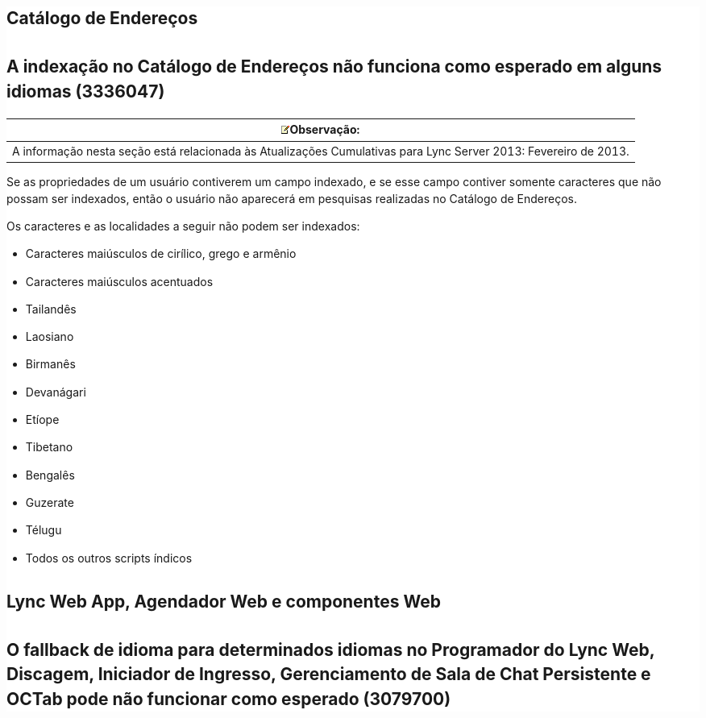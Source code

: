 ## Catálogo de Endereços

## A indexação no Catálogo de Endereços não funciona como esperado em alguns idiomas (3336047)

<table>
<thead>
<tr class="header">
<th><img src="images/Gg425756.note(OCS.15).gif" title="note" alt="note" />Observação:</th>
</tr>
</thead>
<tbody>
<tr class="odd">
<td>A informação nesta seção está relacionada às Atualizações Cumulativas para Lync Server 2013: Fevereiro de 2013.</td>
</tr>
</tbody>
</table>


Se as propriedades de um usuário contiverem um campo indexado, e se esse campo contiver somente caracteres que não possam ser indexados, então o usuário não aparecerá em pesquisas realizadas no Catálogo de Endereços.

Os caracteres e as localidades a seguir não podem ser indexados:

  - Caracteres maiúsculos de cirílico, grego e armênio

  - Caracteres maiúsculos acentuados

  - Tailandês

  - Laosiano

  - Birmanês

  - Devanágari

  - Etíope

  - Tibetano

  - Bengalês

  - Guzerate

  - Télugu

  - Todos os outros scripts índicos

## Lync Web App, Agendador Web e componentes Web

## O fallback de idioma para determinados idiomas no Programador do Lync Web, Discagem, Iniciador de Ingresso, Gerenciamento de Sala de Chat Persistente e OCTab pode não funcionar como esperado (3079700)
